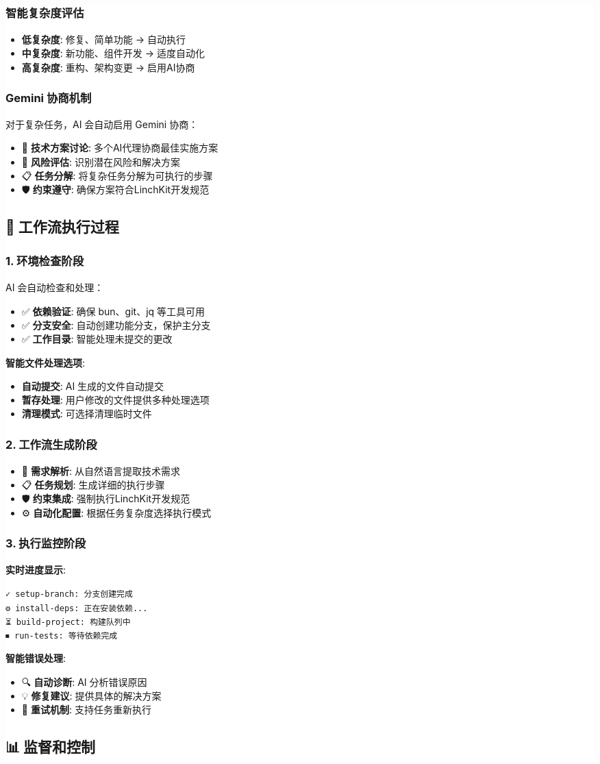 ### 智能复杂度评估

- **低复杂度**: 修复、简单功能 → 自动执行
- **中复杂度**: 新功能、组件开发 → 适度自动化
- **高复杂度**: 重构、架构变更 → 启用AI协商

### Gemini 协商机制

对于复杂任务，AI 会自动启用 Gemini 协商：
- 🤝 **技术方案讨论**: 多个AI代理协商最佳实施方案
- 🎯 **风险评估**: 识别潜在风险和解决方案
- 📋 **任务分解**: 将复杂任务分解为可执行的步骤
- 🛡️ **约束遵守**: 确保方案符合LinchKit开发规范

## 🔄 工作流执行过程

### 1. 环境检查阶段

AI 会自动检查和处理：
- ✅ **依赖验证**: 确保 bun、git、jq 等工具可用
- ✅ **分支安全**: 自动创建功能分支，保护主分支
- ✅ **工作目录**: 智能处理未提交的更改

**智能文件处理选项**:
- **自动提交**: AI 生成的文件自动提交
- **暂存处理**: 用户修改的文件提供多种处理选项
- **清理模式**: 可选择清理临时文件

### 2. 工作流生成阶段

- 🧠 **需求解析**: 从自然语言提取技术需求
- 📋 **任务规划**: 生成详细的执行步骤
- 🛡️ **约束集成**: 强制执行LinchKit开发规范
- ⚙️ **自动化配置**: 根据任务复杂度选择执行模式

### 3. 执行监控阶段

**实时进度显示**:
```
✓ setup-branch: 分支创建完成
⚙ install-deps: 正在安装依赖...
⏳ build-project: 构建队列中
⏹ run-tests: 等待依赖完成
```

**智能错误处理**:
- 🔍 **自动诊断**: AI 分析错误原因
- 💡 **修复建议**: 提供具体的解决方案
- 🔄 **重试机制**: 支持任务重新执行

## 📊 监督和控制
